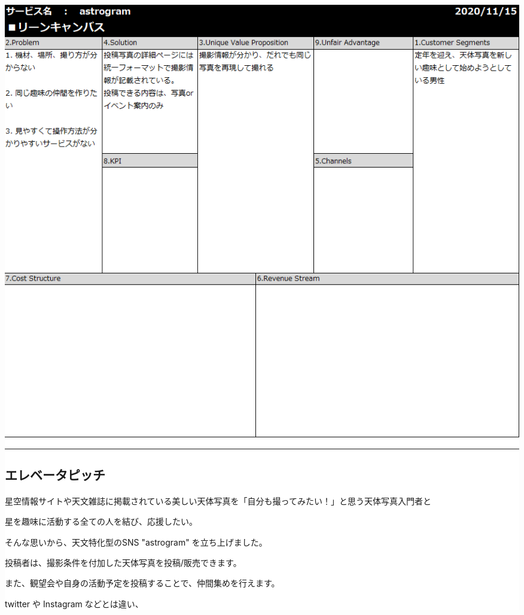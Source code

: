 <img width="950" alt="リーンキャンバス" src="https://github.com/UtaSuzuki/astrogram/blob/master/Outline/LeanCanvas.png">

---

## エレベータピッチ

星空情報サイトや天文雑誌に掲載されている美しい天体写真を「自分も撮ってみたい！」と思う天体写真入門者と

星を趣味に活動する全ての人を結び、応援したい。

そんな思いから、天文特化型のSNS "astrogram" を立ち上げました。

投稿者は、撮影条件を付加した天体写真を投稿/販売できます。

また、観望会や自身の活動予定を投稿することで、仲間集めを行えます。

twitter や Instagram などとは違い、
